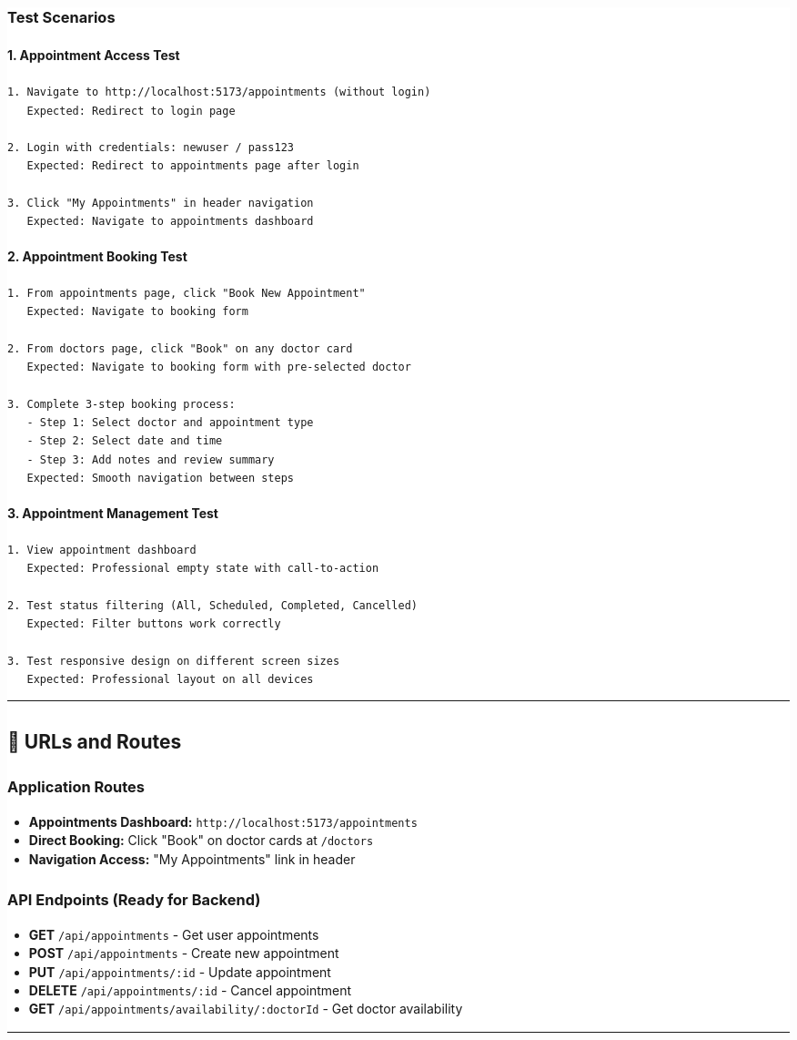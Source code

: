 ### **Test Scenarios**

#### **1. Appointment Access Test**
```
1. Navigate to http://localhost:5173/appointments (without login)
   Expected: Redirect to login page

2. Login with credentials: newuser / pass123
   Expected: Redirect to appointments page after login

3. Click "My Appointments" in header navigation
   Expected: Navigate to appointments dashboard
```

#### **2. Appointment Booking Test**
```
1. From appointments page, click "Book New Appointment"
   Expected: Navigate to booking form

2. From doctors page, click "Book" on any doctor card
   Expected: Navigate to booking form with pre-selected doctor

3. Complete 3-step booking process:
   - Step 1: Select doctor and appointment type
   - Step 2: Select date and time
   - Step 3: Add notes and review summary
   Expected: Smooth navigation between steps
```

#### **3. Appointment Management Test**
```
1. View appointment dashboard
   Expected: Professional empty state with call-to-action

2. Test status filtering (All, Scheduled, Completed, Cancelled)
   Expected: Filter buttons work correctly

3. Test responsive design on different screen sizes
   Expected: Professional layout on all devices
```

---

## 📱 URLs and Routes

### **Application Routes**
- **Appointments Dashboard:** `http://localhost:5173/appointments`
- **Direct Booking:** Click "Book" on doctor cards at `/doctors`
- **Navigation Access:** "My Appointments" link in header

### **API Endpoints (Ready for Backend)**
- **GET** `/api/appointments` - Get user appointments
- **POST** `/api/appointments` - Create new appointment
- **PUT** `/api/appointments/:id` - Update appointment
- **DELETE** `/api/appointments/:id` - Cancel appointment
- **GET** `/api/appointments/availability/:doctorId` - Get doctor availability

---